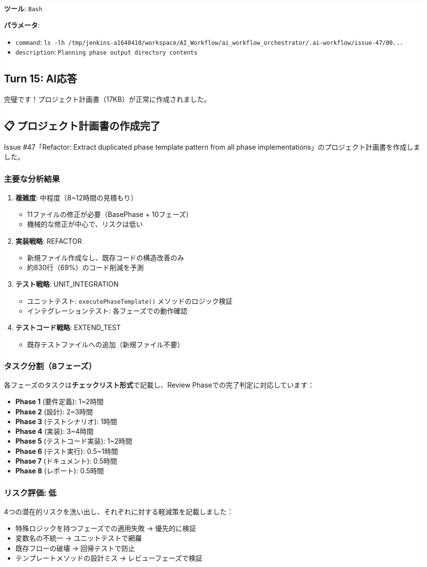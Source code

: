 **ツール**: `Bash`

**パラメータ**:
- `command`: `ls -lh /tmp/jenkins-a1648410/workspace/AI_Workflow/ai_workflow_orchestrator/.ai-workflow/issue-47/00...`
- `description`: `Planning phase output directory contents`

## Turn 15: AI応答

完璧です！プロジェクト計画書（17KB）が正常に作成されました。

## 📋 プロジェクト計画書の作成完了

Issue #47「Refactor: Extract duplicated phase template pattern from all phase implementations」のプロジェクト計画書を作成しました。

### 主要な分析結果

1. **複雑度**: 中程度（8~12時間の見積もり）
   - 11ファイルの修正が必要（BasePhase + 10フェーズ）
   - 機械的な修正が中心で、リスクは低い

2. **実装戦略**: REFACTOR
   - 新規ファイル作成なし、既存コードの構造改善のみ
   - 約830行（69%）のコード削減を予測

3. **テスト戦略**: UNIT_INTEGRATION
   - ユニットテスト: `executePhaseTemplate()` メソッドのロジック検証
   - インテグレーションテスト: 各フェーズでの動作確認

4. **テストコード戦略**: EXTEND_TEST
   - 既存テストファイルへの追加（新規ファイル不要）

### タスク分割（8フェーズ）

各フェーズのタスクは**チェックリスト形式**で記載し、Review Phaseでの完了判定に対応しています：

- **Phase 1** (要件定義): 1~2時間
- **Phase 2** (設計): 2~3時間
- **Phase 3** (テストシナリオ): 1時間
- **Phase 4** (実装): 3~4時間
- **Phase 5** (テストコード実装): 1~2時間
- **Phase 6** (テスト実行): 0.5~1時間
- **Phase 7** (ドキュメント): 0.5時間
- **Phase 8** (レポート): 0.5時間

### リスク評価: 低

4つの潜在的リスクを洗い出し、それぞれに対する軽減策を記載しました：
- 特殊ロジックを持つフェーズでの適用失敗 → 優先的に検証
- 変数名の不統一 → ユニットテストで網羅
- 既存フローの破壊 → 回帰テストで防止
- テンプレートメソッドの設計ミス → レビューフェーズで検証
